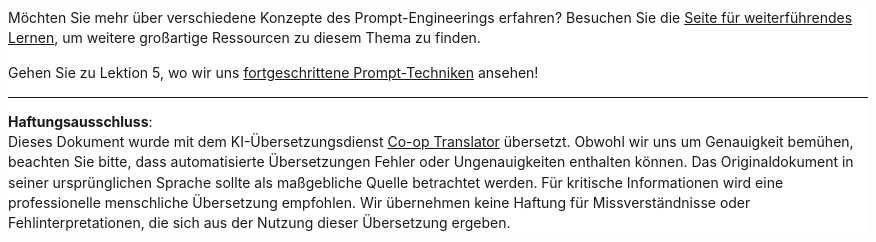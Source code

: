 Möchten Sie mehr über verschiedene Konzepte des Prompt-Engineerings erfahren? Besuchen Sie die [Seite für weiterführendes Lernen](https://aka.ms/genai-collection?WT.mc_id=academic-105485-koreyst), um weitere großartige Ressourcen zu diesem Thema zu finden.

Gehen Sie zu Lektion 5, wo wir uns [fortgeschrittene Prompt-Techniken](../05-advanced-prompts/README.md?WT.mc_id=academic-105485-koreyst) ansehen!

---

**Haftungsausschluss**:  
Dieses Dokument wurde mit dem KI-Übersetzungsdienst [Co-op Translator](https://github.com/Azure/co-op-translator) übersetzt. Obwohl wir uns um Genauigkeit bemühen, beachten Sie bitte, dass automatisierte Übersetzungen Fehler oder Ungenauigkeiten enthalten können. Das Originaldokument in seiner ursprünglichen Sprache sollte als maßgebliche Quelle betrachtet werden. Für kritische Informationen wird eine professionelle menschliche Übersetzung empfohlen. Wir übernehmen keine Haftung für Missverständnisse oder Fehlinterpretationen, die sich aus der Nutzung dieser Übersetzung ergeben.